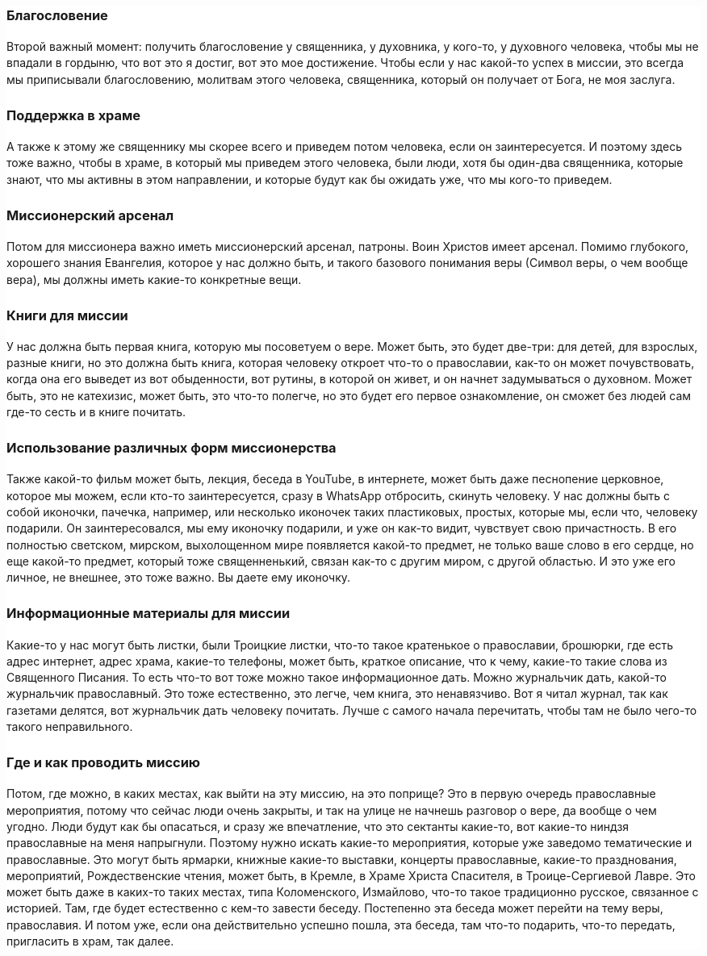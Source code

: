 ### Благословение  
Второй важный момент: получить благословение у священника, у духовника, у кого-то, у духовного человека, чтобы мы не впадали в гордыню, что вот это я достиг, вот это мое достижение. Чтобы если у нас какой-то успех в миссии, это всегда мы приписывали благословению, молитвам этого человека, священника, который он получает от Бога, не моя заслуга.  

### Поддержка в храме  
А также к этому же священнику мы скорее всего и приведем потом человека, если он заинтересуется. И поэтому здесь тоже важно, чтобы в храме, в который мы приведем этого человека, были люди, хотя бы один-два священника, которые знают, что мы активны в этом направлении, и которые будут как бы ожидать уже, что мы кого-то приведем.  

### Миссионерский арсенал  
Потом для миссионера важно иметь миссионерский арсенал, патроны. Воин Христов имеет арсенал. Помимо глубокого, хорошего знания Евангелия, которое у нас должно быть, и такого базового понимания веры (Символ веры, о чем вообще вера), мы должны иметь какие-то конкретные вещи.  

### Книги для миссии  
У нас должна быть первая книга, которую мы посоветуем о вере. Может быть, это будет две-три: для детей, для взрослых, разные книги, но это должна быть книга, которая человеку откроет что-то о православии, как-то он может почувствовать, когда она его выведет из вот обыденности, вот рутины, в которой он живет, и он начнет задумываться о духовном. Может быть, это не катехизис, может быть, это что-то полегче, но это будет его первое ознакомление, он сможет без людей сам где-то сесть и в книге почитать.

### Использование различных форм миссионерства  
Также какой-то фильм может быть, лекция, беседа в YouTube, в интернете, может быть даже песнопение церковное, которое мы можем, если кто-то заинтересуется, сразу в WhatsApp отбросить, скинуть человеку. У нас должны быть с собой иконочки, пачечка, например, или несколько иконочек таких пластиковых, простых, которые мы, если что, человеку подарили. Он заинтересовался, мы ему иконочку подарили, и уже он как-то видит, чувствует свою причастность. В его полностью светском, мирском, выхолощенном мире появляется какой-то предмет, не только ваше слово в его сердце, но еще какой-то предмет, который тоже священненький, связан как-то с другим миром, с другой областью. И это уже его личное, не внешнее, это тоже важно. Вы даете ему иконочку.

### Информационные материалы для миссии  
Какие-то у нас могут быть листки, были Троицкие листки, что-то такое кратенькое о православии, брошюрки, где есть адрес интернет, адрес храма, какие-то телефоны, может быть, краткое описание, что к чему, какие-то такие слова из Священного Писания. То есть что-то вот тоже можно такое информационное дать. Можно журнальчик дать, какой-то журнальчик православный. Это тоже естественно, это легче, чем книга, это ненавязчиво. Вот я читал журнал, так как газетами делятся, вот журнальчик дать человеку почитать. Лучше с самого начала перечитать, чтобы там не было чего-то такого неправильного.

### Где и как проводить миссию  
Потом, где можно, в каких местах, как выйти на эту миссию, на это поприще? Это в первую очередь православные мероприятия, потому что сейчас люди очень закрыты, и так на улице не начнешь разговор о вере, да вообще о чем угодно. Люди будут как бы опасаться, и сразу же впечатление, что это сектанты какие-то, вот какие-то ниндзя православные на меня напрыгнули. Поэтому нужно искать какие-то мероприятия, которые уже заведомо тематические и православные. Это могут быть ярмарки, книжные какие-то выставки, концерты православные, какие-то празднования, мероприятий, Рождественские чтения, может быть, в Кремле, в Храме Христа Спасителя, в Троице-Сергиевой Лавре. Это может быть даже в каких-то таких местах, типа Коломенского, Измайлово, что-то такое традиционно русское, связанное с историей. Там, где будет естественно с кем-то завести беседу. Постепенно эта беседа может перейти на тему веры, православия. И потом уже, если она действительно успешно пошла, эта беседа, там что-то подарить, что-то передать, пригласить в храм, так далее.
